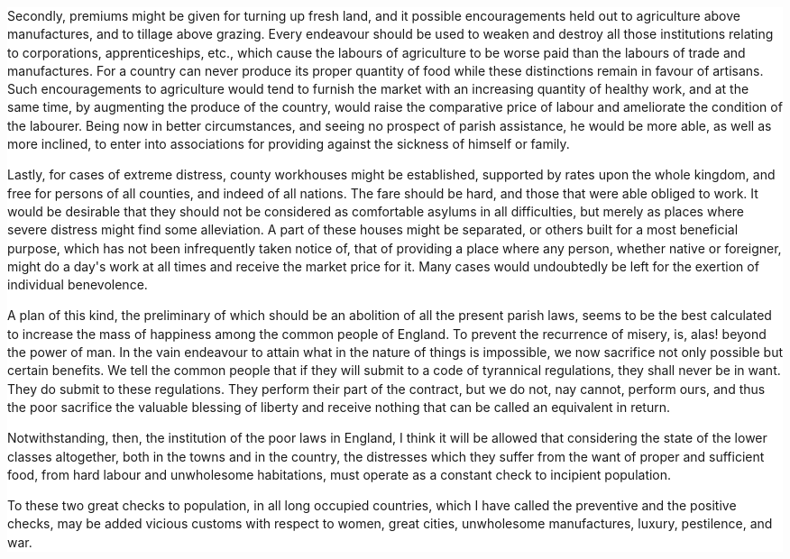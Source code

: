 Secondly, premiums might be given for turning up fresh land, and it
possible encouragements held out to agriculture above manufactures, and
to tillage above grazing. Every endeavour should be used to weaken and
destroy all those institutions relat­ing to corporations,
apprenticeships, etc., which cause the labours of agriculture to be
worse paid than the labours of trade and manu­factures. For a country
can never produce its proper quan­tity of food while these distinctions
remain in favour of artisans. Such encouragements to agriculture would
tend to furnish the market with an increasing quantity of healthy work,
and at the same time, by augmenting the produce of the country, would
raise the comparative price of labour and ameliorate the condition of
the labourer. Being now in better circumstances, and seeing no prospect
of parish assistance, he would be more able, as well as more inclined,
to enter into associations for providing against the sickness of himself
or family.

Lastly, for cases of extreme distress, county workhouses might be
established, supported by rates upon the whole kingdom, and free for
persons of all counties, and indeed of all nations. The fare should be
hard, and those that were able obliged to work. It would be desirable
that they should not be considered as comfort­able asylums in all
difficulties, but merely as places where severe distress might find some
alleviation. A part of these houses might be separated, or others built
for a most beneficial purpose, which has not been infrequently taken
notice of, that of providing a place where any person, whether native or
foreigner, might do a day's work at all times and receive the market
price for it. Many cases would undoubtedly be left for the exertion of
individual benevo­lence.

A plan of this kind, the preliminary of which should be an abolition of
all the present parish laws, seems to be the best calcu­lated to
increase the mass of happiness among the common people of England. To
prevent the recurrence of misery, is, alas! beyond the power of man. In
the vain endeavour to attain what in the na­ture of things is
impossible, we now sacrifice not only possible but certain benefits. We
tell the common people that if they will sub­mit to a code of tyrannical
regulations, they shall never be in want. They do submit to these
regulations. They perform their part of the contract, but we do not, nay
cannot, perform ours, and thus the poor sacrifice the valuable blessing
of liberty and receive nothing that can be called an equivalent in
return.

Notwithstanding, then, the institution of the poor laws in England, I
think it will be allowed that considering the state of the lower classes
altogether, both in the towns and in the country, the distresses which
they suffer from the want of proper and sufficient food, from hard
labour and unwholesome habitations, must oper­ate as a constant check to
incipient population.

To these two great checks to population, in all long occupied countries,
which I have called the preventive and the positive checks, may be added
vicious customs with respect to women, great cities, unwholesome
manufactures, luxury, pestilence, and war.
